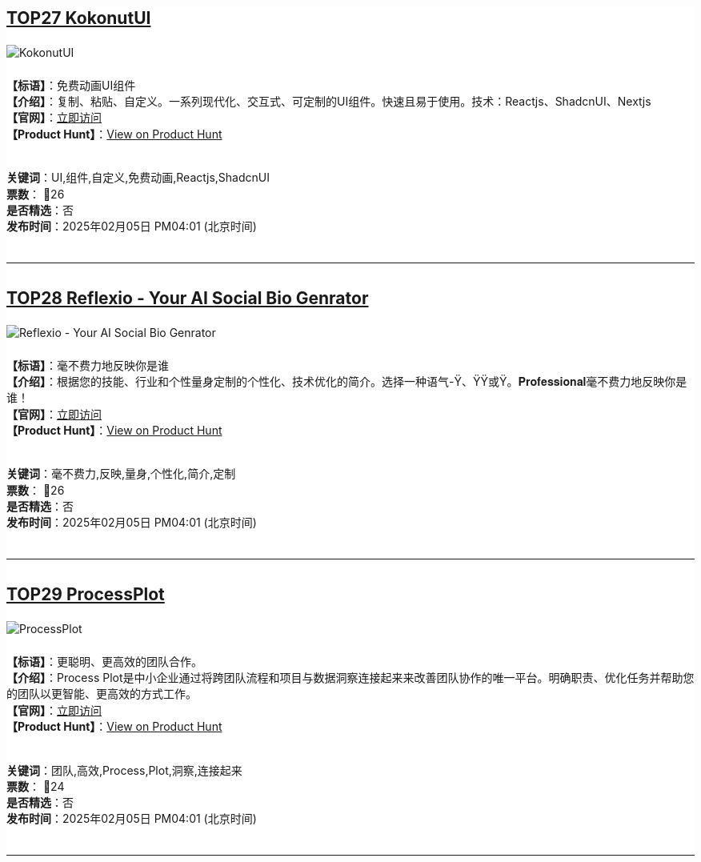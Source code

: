 ## [TOP27    KokonutUI](https://www.producthunt.com/posts/kokonutui-2)
![KokonutUI](https://ph-files.imgix.net/e52d61ab-3adb-44ed-9d1d-5f868ed55275.png?auto=format&fit=crop&frame=1&h=512&w=1024)<br /><br />
**【标语】**：免费动画UI组件<br />
**【介绍】**：复制、粘贴、自定义。一系列现代化、交互式、可定制的UI组件。快速且易于使用。技术：Reactjs、ShadcnUI、Nextjs<br />
**【官网】**：[立即访问](https://www.producthunt.com/r/BMRW5SSVJJ4JDP)<br />
**【Product Hunt】**：[View on Product Hunt](https://www.producthunt.com/posts/kokonutui-2)<br /><br />

**关键词**：UI,组件,自定义,免费动画,Reactjs,ShadcnUI<br />
**票数**： 🔺26<br />
**是否精选**：否<br />
**发布时间**：2025年02月05日 PM04:01 (北京时间)<br /><br />

---

## [TOP28    Reflexio - Your AI Social Bio Genrator](https://www.producthunt.com/posts/reflexio-your-ai-social-bio-genrator)
![Reflexio - Your AI Social Bio Genrator](https://ph-files.imgix.net/4eb4d868-27df-4c1c-97c0-b19f0528d30c.png?auto=format&fit=crop&frame=1&h=512&w=1024)<br /><br />
**【标语】**：毫不费力地反映你是谁<br />
**【介绍】**：根据您的技能、行业和个性量身定制的个性化、技术优化的简介。选择一种语气-Ÿ、ŸŸ或Ÿ。𝐏𝐫𝐨𝐟𝐞𝐬𝐬𝐢𝐨𝐧𝐚𝐥毫不费力地反映你是谁！<br />
**【官网】**：[立即访问](https://www.producthunt.com/r/OYUGMOZSV744ZT)<br />
**【Product Hunt】**：[View on Product Hunt](https://www.producthunt.com/posts/reflexio-your-ai-social-bio-genrator)<br /><br />

**关键词**：毫不费力,反映,量身,个性化,简介,定制<br />
**票数**： 🔺26<br />
**是否精选**：否<br />
**发布时间**：2025年02月05日 PM04:01 (北京时间)<br /><br />

---

## [TOP29    ProcessPlot](https://www.producthunt.com/posts/processplot)
![ProcessPlot](https://ph-files.imgix.net/f6616e12-8fbb-4abd-8e36-dc6f256e9963.png?auto=format&fit=crop&frame=1&h=512&w=1024)<br /><br />
**【标语】**：更聪明、更高效的团队合作。<br />
**【介绍】**：Process Plot是中小企业通过将跨团队流程和项目与数据洞察连接起来来改善团队协作的唯一平台。明确职责、优化任务并帮助您的团队以更智能、更高效的方式工作。<br />
**【官网】**：[立即访问](https://www.producthunt.com/r/MERXRE2T2LJNR2)<br />
**【Product Hunt】**：[View on Product Hunt](https://www.producthunt.com/posts/processplot)<br /><br />

**关键词**：团队,高效,Process,Plot,洞察,连接起来<br />
**票数**： 🔺24<br />
**是否精选**：否<br />
**发布时间**：2025年02月05日 PM04:01 (北京时间)<br /><br />

---

